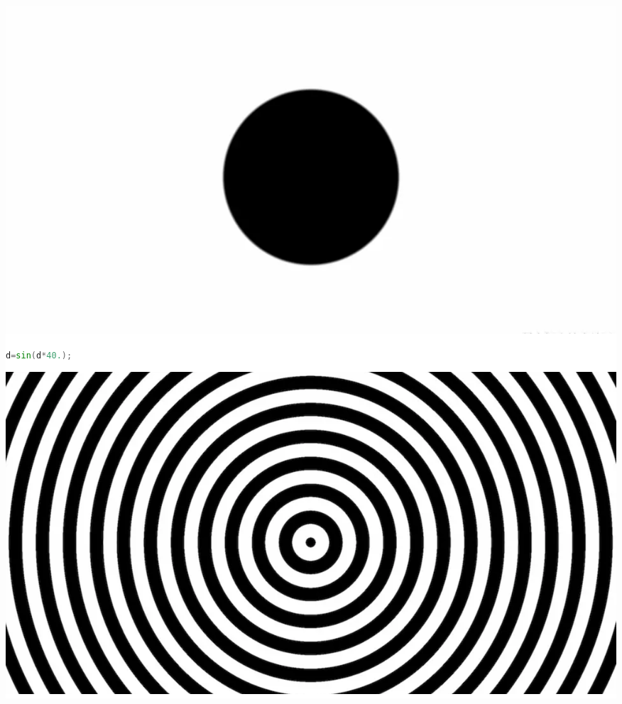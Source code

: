 ![](../assets/image/ux-repeatcircle.jpg)

```glsl
d=sin(d*40.);
```

![](../assets/image/ux-repeatcirc.jpg)
